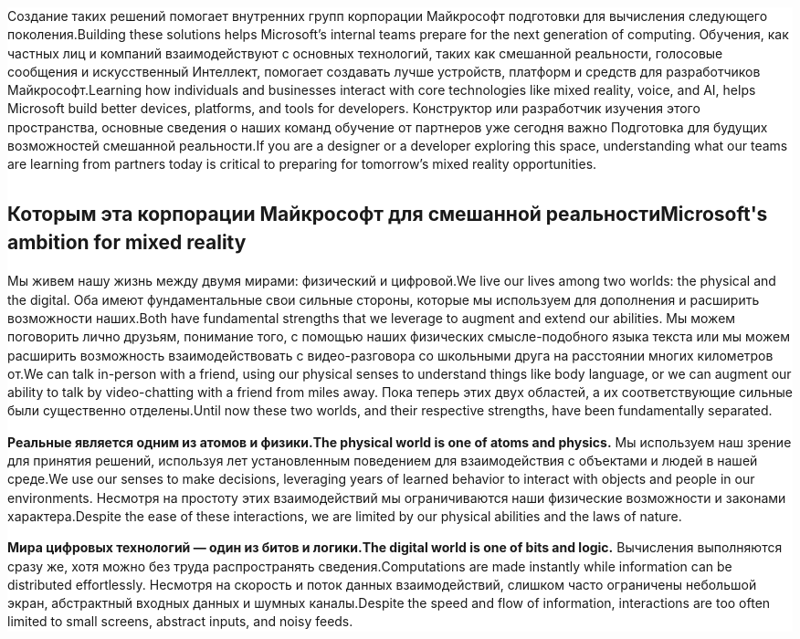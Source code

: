 <span data-ttu-id="b3e76-114">Создание таких решений помогает внутренних групп корпорации Майкрософт подготовки для вычисления следующего поколения.</span><span class="sxs-lookup"><span data-stu-id="b3e76-114">Building these solutions helps Microsoft’s internal teams prepare for the next generation of computing.</span></span> <span data-ttu-id="b3e76-115">Обучения, как частных лиц и компаний взаимодействуют с основных технологий, таких как смешанной реальности, голосовые сообщения и искусственный Интеллект, помогает создавать лучше устройств, платформ и средств для разработчиков Майкрософт.</span><span class="sxs-lookup"><span data-stu-id="b3e76-115">Learning how individuals and businesses interact with core technologies like mixed reality, voice, and AI, helps Microsoft build better devices, platforms, and tools for developers.</span></span> <span data-ttu-id="b3e76-116">Конструктор или разработчик изучения этого пространства, основные сведения о наших команд обучение от партнеров уже сегодня важно Подготовка для будущих возможностей смешанной реальности.</span><span class="sxs-lookup"><span data-stu-id="b3e76-116">If you are a designer or a developer exploring this space, understanding what our teams are learning from partners today is critical to preparing for tomorrow’s mixed reality opportunities.</span></span>

## <a name="microsofts-ambition-for-mixed-reality"></a><span data-ttu-id="b3e76-117">Которым эта корпорации Майкрософт для смешанной реальности</span><span class="sxs-lookup"><span data-stu-id="b3e76-117">Microsoft's ambition for mixed reality</span></span>

<span data-ttu-id="b3e76-118">Мы живем нашу жизнь между двумя мирами: физический и цифровой.</span><span class="sxs-lookup"><span data-stu-id="b3e76-118">We live our lives among two worlds: the physical and the digital.</span></span> <span data-ttu-id="b3e76-119">Оба имеют фундаментальные свои сильные стороны, которые мы используем для дополнения и расширить возможности наших.</span><span class="sxs-lookup"><span data-stu-id="b3e76-119">Both have fundamental strengths that we leverage to augment and extend our abilities.</span></span> <span data-ttu-id="b3e76-120">Мы можем поговорить лично друзьям, понимание того, с помощью наших физических смысле-подобного языка текста или мы можем расширить возможность взаимодействовать с видео-разговора со школьными друга на расстоянии многих километров от.</span><span class="sxs-lookup"><span data-stu-id="b3e76-120">We can talk in-person with a friend, using our physical senses to understand things like body language, or we can augment our ability to talk by video-chatting with a friend from miles away.</span></span> <span data-ttu-id="b3e76-121">Пока теперь этих двух областей, а их соответствующие сильные были существенно отделены.</span><span class="sxs-lookup"><span data-stu-id="b3e76-121">Until now these two worlds, and their respective strengths, have been fundamentally separated.</span></span>

<span data-ttu-id="b3e76-122">**Реальные является одним из атомов и физики.**</span><span class="sxs-lookup"><span data-stu-id="b3e76-122">**The physical world is one of atoms and physics.**</span></span> <span data-ttu-id="b3e76-123">Мы используем наш зрение для принятия решений, используя лет установленным поведением для взаимодействия с объектами и людей в нашей среде.</span><span class="sxs-lookup"><span data-stu-id="b3e76-123">We use our senses to make decisions, leveraging years of learned behavior to interact with objects and people in our environments.</span></span> <span data-ttu-id="b3e76-124">Несмотря на простоту этих взаимодействий мы ограничиваются наши физические возможности и законами характера.</span><span class="sxs-lookup"><span data-stu-id="b3e76-124">Despite the ease of these interactions, we are limited by our physical abilities and the laws of nature.</span></span>

<span data-ttu-id="b3e76-125">**Мира цифровых технологий — один из битов и логики.**</span><span class="sxs-lookup"><span data-stu-id="b3e76-125">**The digital world is one of bits and logic.**</span></span> <span data-ttu-id="b3e76-126">Вычисления выполняются сразу же, хотя можно без труда распространять сведения.</span><span class="sxs-lookup"><span data-stu-id="b3e76-126">Computations are made instantly while information can be distributed effortlessly.</span></span> <span data-ttu-id="b3e76-127">Несмотря на скорость и поток данных взаимодействий, слишком часто ограничены небольшой экран, абстрактный входных данных и шумных каналы.</span><span class="sxs-lookup"><span data-stu-id="b3e76-127">Despite the speed and flow of information, interactions are too often limited to small screens, abstract inputs, and noisy feeds.</span></span>
